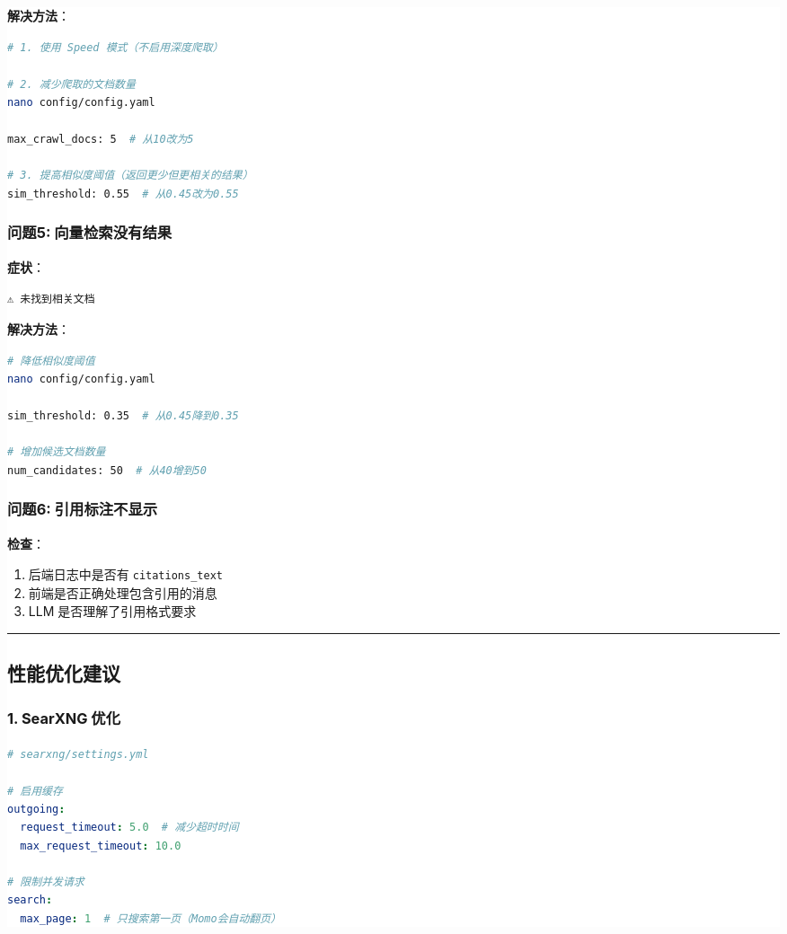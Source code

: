 **解决方法**：

```bash
# 1. 使用 Speed 模式（不启用深度爬取）

# 2. 减少爬取的文档数量
nano config/config.yaml

max_crawl_docs: 5  # 从10改为5

# 3. 提高相似度阈值（返回更少但更相关的结果）
sim_threshold: 0.55  # 从0.45改为0.55
```

### 问题5: 向量检索没有结果

**症状**：
```
⚠️ 未找到相关文档
```

**解决方法**：

```bash
# 降低相似度阈值
nano config/config.yaml

sim_threshold: 0.35  # 从0.45降到0.35

# 增加候选文档数量
num_candidates: 50  # 从40增到50
```

### 问题6: 引用标注不显示

**检查**：

1. 后端日志中是否有 `citations_text`
2. 前端是否正确处理包含引用的消息
3. LLM 是否理解了引用格式要求

---

## 性能优化建议

### 1. SearXNG 优化

```yaml
# searxng/settings.yml

# 启用缓存
outgoing:
  request_timeout: 5.0  # 减少超时时间
  max_request_timeout: 10.0

# 限制并发请求
search:
  max_page: 1  # 只搜索第一页（Momo会自动翻页）
```
